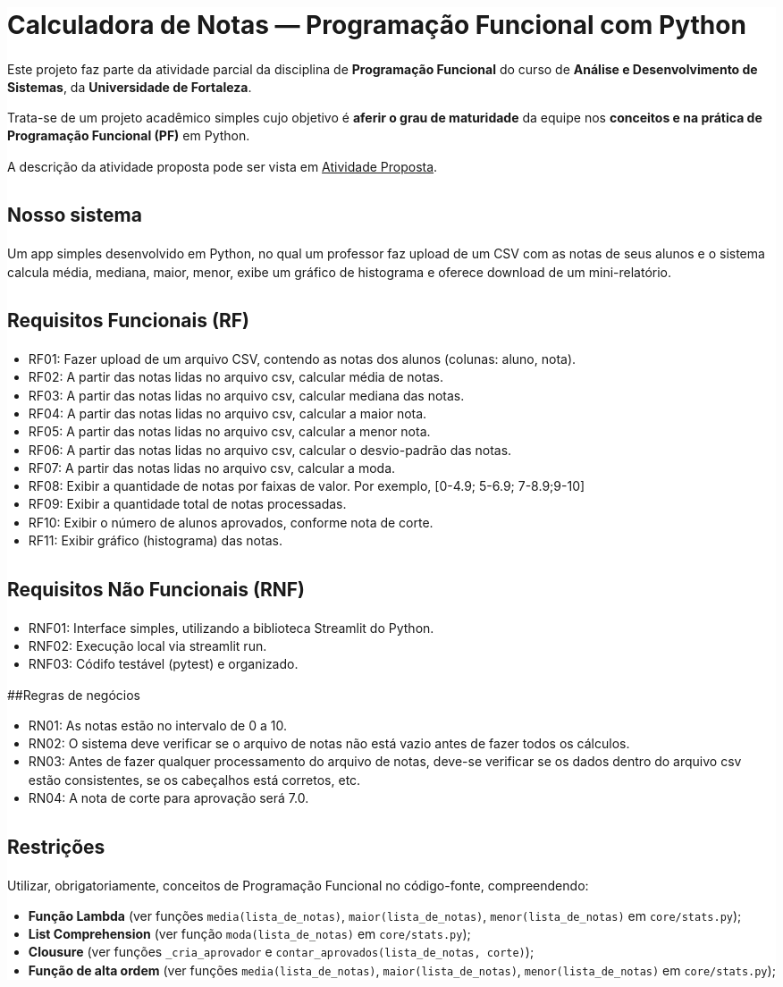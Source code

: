 # Calculadora de Notas — Programação Funcional com Python
Este projeto faz parte da atividade parcial da disciplina de **Programação Funcional** do curso de **Análise e Desenvolvimento de Sistemas**, da **Universidade de Fortaleza**.

Trata-se de um projeto acadêmico simples cujo objetivo é **aferir o grau de maturidade** da equipe nos **conceitos e na prática de Programação Funcional (PF)** em Python.

A descrição da atividade proposta pode ser vista em [Atividade Proposta](docs/Atividade_proposta.pdf).

## Nosso sistema

Um app simples desenvolvido em Python, no qual um professor faz upload de um CSV com as notas de seus alunos e o sistema calcula média, mediana, maior, menor, exibe um gráfico de histograma e oferece download de um mini-relatório. 

## Requisitos Funcionais (RF)
- RF01: Fazer upload de um arquivo CSV, contendo as notas dos alunos (colunas: aluno, nota).
- RF02: A partir das notas lidas no arquivo csv, calcular média de notas. 
- RF03: A partir das notas lidas no arquivo csv, calcular mediana das notas.
- RF04: A partir das notas lidas no arquivo csv, calcular a maior nota.
- RF05: A partir das notas lidas no arquivo csv, calcular a menor nota.
- RF06: A partir das notas lidas no arquivo csv, calcular o desvio-padrão das notas.
- RF07: A partir das notas lidas no arquivo csv, calcular a moda.
- RF08: Exibir a quantidade de notas por faixas de valor. Por exemplo, [0-4.9; 5-6.9; 7-8.9;9-10]
- RF09: Exibir a quantidade total de notas processadas. 
- RF10: Exibir o número de alunos aprovados, conforme nota de corte.
- RF11: Exibir gráfico (histograma) das notas.

  
## Requisitos Não Funcionais (RNF)
- RNF01: Interface simples, utilizando a biblioteca Streamlit do Python.
- RNF02: Execução local via streamlit run.
- RNF03: Códifo testável (pytest) e organizado.

##Regras de negócios
- RN01: As notas estão no intervalo de 0 a 10.
- RN02: O sistema deve verificar se o arquivo de notas não está vazio antes de fazer todos os cálculos.
- RN03: Antes de fazer qualquer processamento do arquivo de notas, deve-se verificar se os dados dentro do arquivo csv estão consistentes, se os cabeçalhos está corretos, etc.
- RN04: A nota de corte para aprovação será 7.0.

## Restrições
Utilizar, obrigatoriamente, conceitos de Programação Funcional no código-fonte, compreendendo:
- **Função Lambda** (ver funções `media(lista_de_notas)`, `maior(lista_de_notas)`, `menor(lista_de_notas)` em `core/stats.py`);
- **List Comprehension** (ver função `moda(lista_de_notas)` em `core/stats.py`);
- **Clousure** (ver funções `_cria_aprovador` e `contar_aprovados(lista_de_notas, corte)`);
- **Função de alta ordem** (ver funções `media(lista_de_notas)`, `maior(lista_de_notas)`, `menor(lista_de_notas)` em `core/stats.py`);
